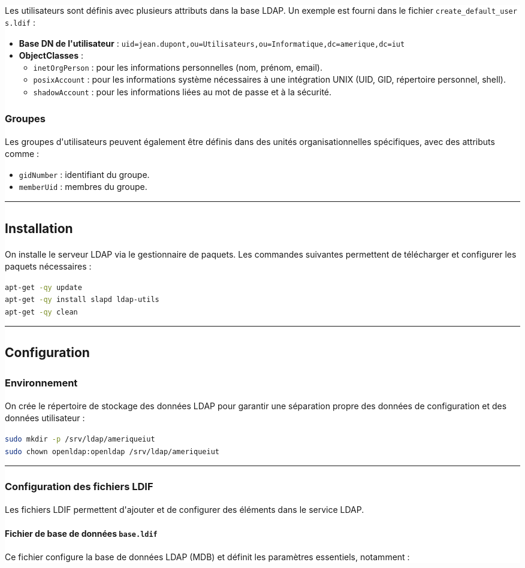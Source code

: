 Les utilisateurs sont définis avec plusieurs attributs dans la base LDAP. Un exemple est fourni dans le fichier `create_default_users.ldif` :

- **Base DN de l'utilisateur** : `uid=jean.dupont,ou=Utilisateurs,ou=Informatique,dc=amerique,dc=iut`
- **ObjectClasses** :
  - `inetOrgPerson` : pour les informations personnelles (nom, prénom, email).
  - `posixAccount` : pour les informations système nécessaires à une intégration UNIX (UID, GID, répertoire personnel, shell).
  - `shadowAccount` : pour les informations liées au mot de passe et à la sécurité.

### Groupes

Les groupes d'utilisateurs peuvent également être définis dans des unités organisationnelles spécifiques, avec des attributs comme :

- `gidNumber` : identifiant du groupe.
- `memberUid` : membres du groupe.

---

## Installation

On installe le serveur LDAP via le gestionnaire de paquets. Les commandes suivantes permettent de télécharger et configurer les paquets nécessaires :

```bash
apt-get -qy update
apt-get -qy install slapd ldap-utils
apt-get -qy clean
```

---

## Configuration

### Environnement

On crée le répertoire de stockage des données LDAP pour garantir une séparation propre des données de configuration et des données utilisateur :

```bash
sudo mkdir -p /srv/ldap/ameriqueiut
sudo chown openldap:openldap /srv/ldap/ameriqueiut
```

---

### Configuration des fichiers LDIF

Les fichiers LDIF permettent d'ajouter et de configurer des éléments dans le service LDAP.

#### Fichier de base de données `base.ldif`

Ce fichier configure la base de données LDAP (MDB) et définit les paramètres essentiels, notamment :
